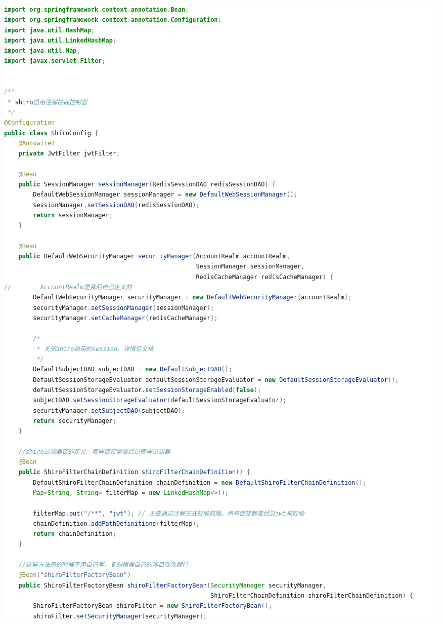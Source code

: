 ```java
import org.springframework.context.annotation.Bean;
import org.springframework.context.annotation.Configuration;
import java.util.HashMap;
import java.util.LinkedHashMap;
import java.util.Map;
import javax.servlet.Filter;


/**
 * shiro启用注解拦截控制器
 */
@Configuration
public class ShiroConfig {
    @Autowired
    private JwtFilter jwtFilter;

    @Bean
    public SessionManager sessionManager(RedisSessionDAO redisSessionDAO) {
        DefaultWebSessionManager sessionManager = new DefaultWebSessionManager();
        sessionManager.setSessionDAO(redisSessionDAO);
        return sessionManager;
    }

    @Bean
    public DefaultWebSecurityManager securityManager(AccountRealm accountRealm,
                                                     SessionManager sessionManager,
                                                     RedisCacheManager redisCacheManager) {
//        AccountRealm是我们自己定义的
        DefaultWebSecurityManager securityManager = new DefaultWebSecurityManager(accountRealm);
        securityManager.setSessionManager(sessionManager);
        securityManager.setCacheManager(redisCacheManager);

        /*
         * 关闭shiro自带的session，详情见文档
         */
        DefaultSubjectDAO subjectDAO = new DefaultSubjectDAO();
        DefaultSessionStorageEvaluator defaultSessionStorageEvaluator = new DefaultSessionStorageEvaluator();
        defaultSessionStorageEvaluator.setSessionStorageEnabled(false);
        subjectDAO.setSessionStorageEvaluator(defaultSessionStorageEvaluator);
        securityManager.setSubjectDAO(subjectDAO);
        return securityManager;
    }

    //shiro过滤器链的定义：哪些链接需要经过哪些过滤器
    @Bean
    public ShiroFilterChainDefinition shiroFilterChainDefinition() {
        DefaultShiroFilterChainDefinition chainDefinition = new DefaultShiroFilterChainDefinition();
        Map<String, String> filterMap = new LinkedHashMap<>();

        filterMap.put("/**", "jwt"); // 主要通过注解方式校验权限。所有链接都要经过jwt来校验
        chainDefinition.addPathDefinitions(filterMap);
        return chainDefinition;
    }

    //这些方法用的时候不用自己写，复制根据自己的项目改改就行
    @Bean("shiroFilterFactoryBean")
    public ShiroFilterFactoryBean shiroFilterFactoryBean(SecurityManager securityManager,
                                                         ShiroFilterChainDefinition shiroFilterChainDefinition) {
        ShiroFilterFactoryBean shiroFilter = new ShiroFilterFactoryBean();
        shiroFilter.setSecurityManager(securityManager);
```